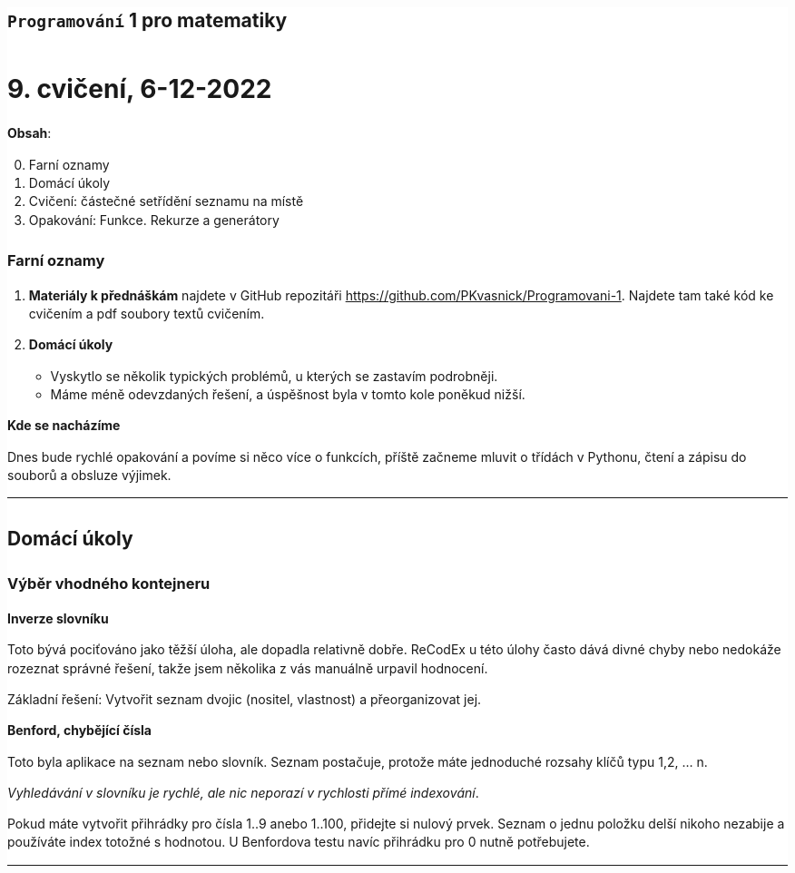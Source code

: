

## `Programování` 1 pro matematiky

# 9. cvičení, 6-12-2022



**Obsah**:

0. Farní oznamy
1. Domácí úkoly
2. Cvičení: částečné setřídění seznamu na místě
3. Opakování: Funkce. Rekurze a generátory

### Farní oznamy

1. **Materiály k přednáškám** najdete v GitHub repozitáři https://github.com/PKvasnick/Programovani-1. Najdete tam také kód ke cvičením a pdf soubory textů cvičením.
2. **Domácí úkoly** 

   - Vyskytlo se několik typických problémů, u kterých se zastavím podrobněji.
   - Máme méně odevzdaných řešení, a úspěšnost byla v tomto kole poněkud nižší.

**Kde se nacházíme** 

Dnes bude rychlé opakování a povíme si něco více o funkcích, příště začneme mluvit o třídách v Pythonu, čtení a zápisu do souborů a obsluze výjimek. 

------

## Domácí úkoly

### Výběr vhodného kontejneru

**Inverze slovníku**

Toto bývá pociťováno jako těžší úloha, ale dopadla relativně dobře. ReCodEx u této úlohy často dává divné chyby nebo nedokáže rozeznat správné řešení, takže jsem několika z vás manuálně urpavil hodnocení.

Základní řešení: Vytvořit seznam dvojic (nositel, vlastnost) a přeorganizovat jej. 

**Benford, chybějící čísla**

Toto byla aplikace na seznam nebo slovník. Seznam postačuje, protože máte jednoduché rozsahy klíčů typu 1,2, … n. 

*_Vyhledávání v slovníku je rychlé, ale nic neporazí v rychlosti přímé indexování_*.

Pokud máte vytvořit přihrádky pro čísla 1..9 anebo 1..100, přidejte si nulový prvek. Seznam o jednu položku delší nikoho nezabije a používáte index totožné s hodnotou. U Benfordova testu navíc přihrádku pro 0 nutně potřebujete. 

---
